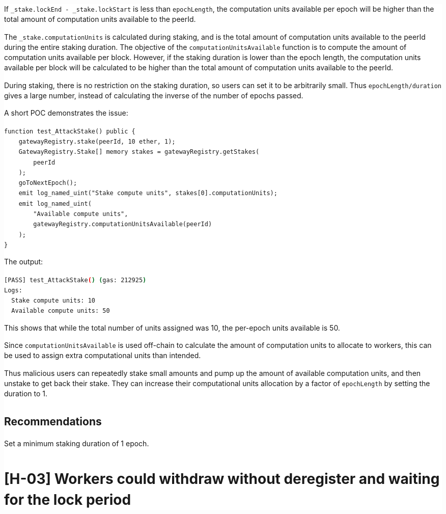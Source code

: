 If `_stake.lockEnd - _stake.lockStart` is less than `epochLength`, the computation units available per epoch will be higher than the total amount of computation units available to the peerId.

The `_stake.computationUnits` is calculated during staking, and is the total amount of computation units available to the peerId during the entire staking duration. The objective of the `computationUnitsAvailable` function is to compute the amount of computation units available per block. However, if the staking duration is lower than the epoch length, the computation units available per block will be calculated to be higher than the total amount of computation units available to the peerId.

During staking, there is no restriction on the staking duration, so users can set it to be arbitrarily small. Thus `epochLength/duration` gives a large number, instead of calculating the inverse of the number of epochs passed.

A short POC demonstrates the issue:

```solidity
function test_AttackStake() public {
    gatewayRegistry.stake(peerId, 10 ether, 1);
    GatewayRegistry.Stake[] memory stakes = gatewayRegistry.getStakes(
        peerId
    );
    goToNextEpoch();
    emit log_named_uint("Stake compute units", stakes[0].computationUnits);
    emit log_named_uint(
        "Available compute units",
        gatewayRegistry.computationUnitsAvailable(peerId)
    );
}
```

The output:

```bash
[PASS] test_AttackStake() (gas: 212925)
Logs:
  Stake compute units: 10
  Available compute units: 50
```

This shows that while the total number of units assigned was 10, the per-epoch units available is 50.

Since `computationUnitsAvailable` is used off-chain to calculate the amount of computation units to allocate to workers, this can be used to assign extra computational units than intended.

Thus malicious users can repeatedly stake small amounts and pump up the amount of available computation units, and then unstake to get back their stake. They can increase their computational units allocation by a factor of `epochLength` by setting the duration to 1.

## Recommendations

Set a minimum staking duration of 1 epoch.

# [H-03] Workers could withdraw without deregister and waiting for the lock period
